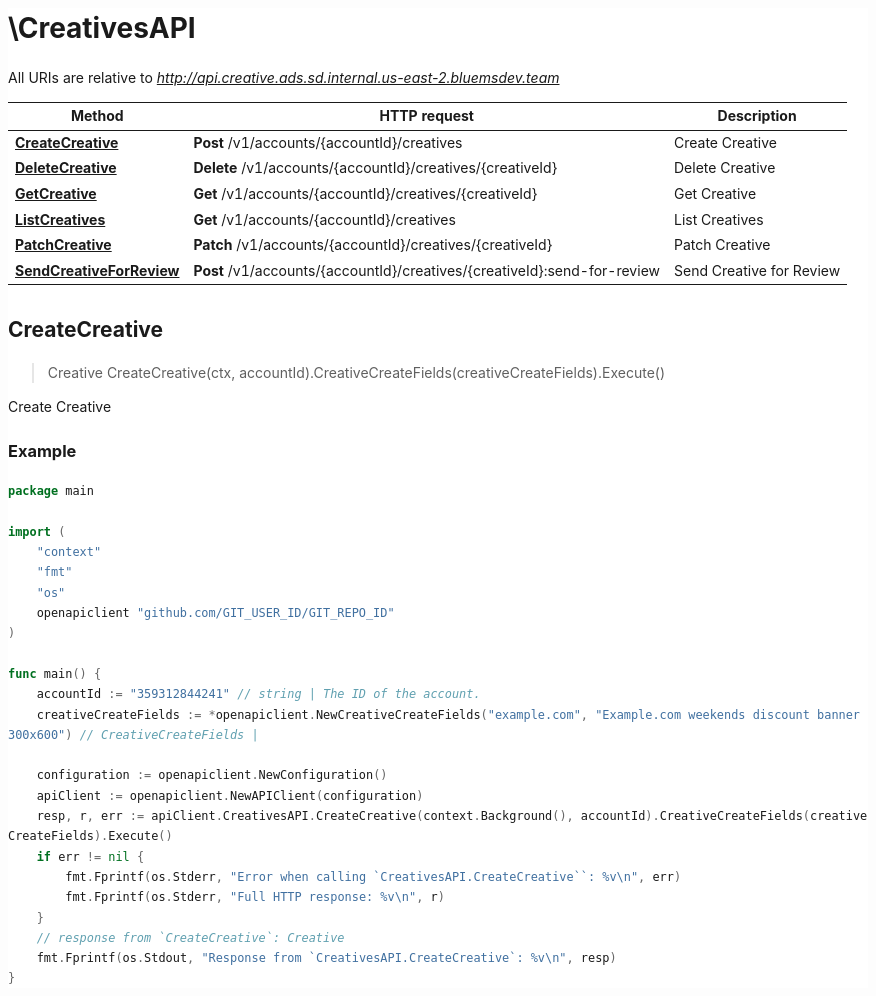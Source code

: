 # \CreativesAPI

All URIs are relative to *http://api.creative.ads.sd.internal.us-east-2.bluemsdev.team*

Method | HTTP request | Description
------------- | ------------- | -------------
[**CreateCreative**](CreativesAPI.md#CreateCreative) | **Post** /v1/accounts/{accountId}/creatives | Create Creative
[**DeleteCreative**](CreativesAPI.md#DeleteCreative) | **Delete** /v1/accounts/{accountId}/creatives/{creativeId} | Delete Creative
[**GetCreative**](CreativesAPI.md#GetCreative) | **Get** /v1/accounts/{accountId}/creatives/{creativeId} | Get Creative
[**ListCreatives**](CreativesAPI.md#ListCreatives) | **Get** /v1/accounts/{accountId}/creatives | List Creatives
[**PatchCreative**](CreativesAPI.md#PatchCreative) | **Patch** /v1/accounts/{accountId}/creatives/{creativeId} | Patch Creative
[**SendCreativeForReview**](CreativesAPI.md#SendCreativeForReview) | **Post** /v1/accounts/{accountId}/creatives/{creativeId}:send-for-review | Send Creative for Review



## CreateCreative

> Creative CreateCreative(ctx, accountId).CreativeCreateFields(creativeCreateFields).Execute()

Create Creative



### Example

```go
package main

import (
    "context"
    "fmt"
    "os"
    openapiclient "github.com/GIT_USER_ID/GIT_REPO_ID"
)

func main() {
    accountId := "359312844241" // string | The ID of the account.
    creativeCreateFields := *openapiclient.NewCreativeCreateFields("example.com", "Example.com weekends discount banner 300x600") // CreativeCreateFields | 

    configuration := openapiclient.NewConfiguration()
    apiClient := openapiclient.NewAPIClient(configuration)
    resp, r, err := apiClient.CreativesAPI.CreateCreative(context.Background(), accountId).CreativeCreateFields(creativeCreateFields).Execute()
    if err != nil {
        fmt.Fprintf(os.Stderr, "Error when calling `CreativesAPI.CreateCreative``: %v\n", err)
        fmt.Fprintf(os.Stderr, "Full HTTP response: %v\n", r)
    }
    // response from `CreateCreative`: Creative
    fmt.Fprintf(os.Stdout, "Response from `CreativesAPI.CreateCreative`: %v\n", resp)
}
```
